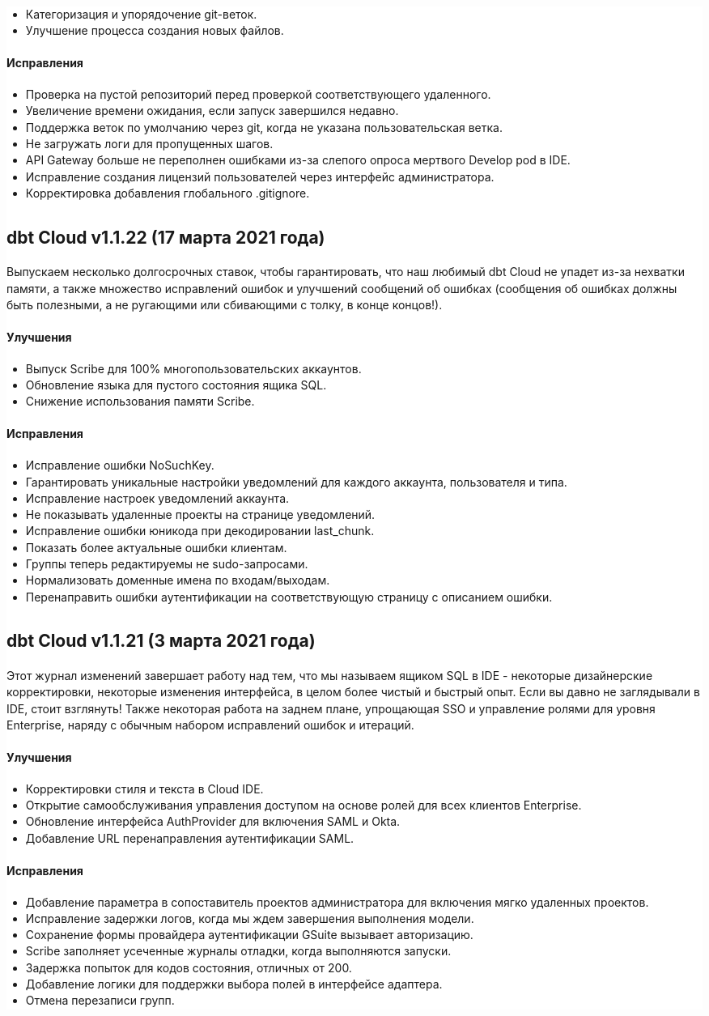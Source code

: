- Категоризация и упорядочение git-веток.
- Улучшение процесса создания новых файлов.

#### Исправления
- Проверка на пустой репозиторий перед проверкой соответствующего удаленного.
- Увеличение времени ожидания, если запуск завершился недавно.
- Поддержка веток по умолчанию через git, когда не указана пользовательская ветка.
- Не загружать логи для пропущенных шагов.
- API Gateway больше не переполнен ошибками из-за слепого опроса мертвого Develop pod в IDE.
- Исправление создания лицензий пользователей через интерфейс администратора.
- Корректировка добавления глобального .gitignore.

## dbt Cloud v1.1.22 (17 марта 2021 года)

Выпускаем несколько долгосрочных ставок, чтобы гарантировать, что наш любимый dbt Cloud не упадет из-за нехватки памяти, а также множество исправлений ошибок и улучшений сообщений об ошибках (сообщения об ошибках должны быть полезными, а не ругающими или сбивающими с толку, в конце концов!).

#### Улучшения
- Выпуск Scribe для 100% многопользовательских аккаунтов.
- Обновление языка для пустого состояния ящика SQL.
- Снижение использования памяти Scribe.

#### Исправления
- Исправление ошибки NoSuchKey.
- Гарантировать уникальные настройки уведомлений для каждого аккаунта, пользователя и типа.
- Исправление настроек уведомлений аккаунта.
- Не показывать удаленные проекты на странице уведомлений.
- Исправление ошибки юникода при декодировании last_chunk.
- Показать более актуальные ошибки клиентам.
- Группы теперь редактируемы не sudo-запросами.
- Нормализовать доменные имена по входам/выходам.
- Перенаправить ошибки аутентификации на соответствующую страницу с описанием ошибки.

## dbt Cloud v1.1.21 (3 марта 2021 года)

Этот журнал изменений завершает работу над тем, что мы называем ящиком SQL в IDE - некоторые дизайнерские корректировки, некоторые изменения интерфейса, в целом более чистый и быстрый опыт. Если вы давно не заглядывали в IDE, стоит взглянуть! Также некоторая работа на заднем плане, упрощающая SSO и управление ролями для уровня Enterprise, наряду с обычным набором исправлений ошибок и итераций.

#### Улучшения
- Корректировки стиля и текста в Cloud IDE.
- Открытие самообслуживания управления доступом на основе ролей для всех клиентов Enterprise.
- Обновление интерфейса AuthProvider для включения SAML и Okta.
- Добавление URL перенаправления аутентификации SAML.

#### Исправления
- Добавление параметра в сопоставитель проектов администратора для включения мягко удаленных проектов.
- Исправление задержки логов, когда мы ждем завершения выполнения модели.
- Сохранение формы провайдера аутентификации GSuite вызывает авторизацию.
- Scribe заполняет усеченные журналы отладки, когда выполняются запуски.
- Задержка попыток для кодов состояния, отличных от 200.
- Добавление логики для поддержки выбора полей в интерфейсе адаптера.
- Отмена перезаписи групп.
